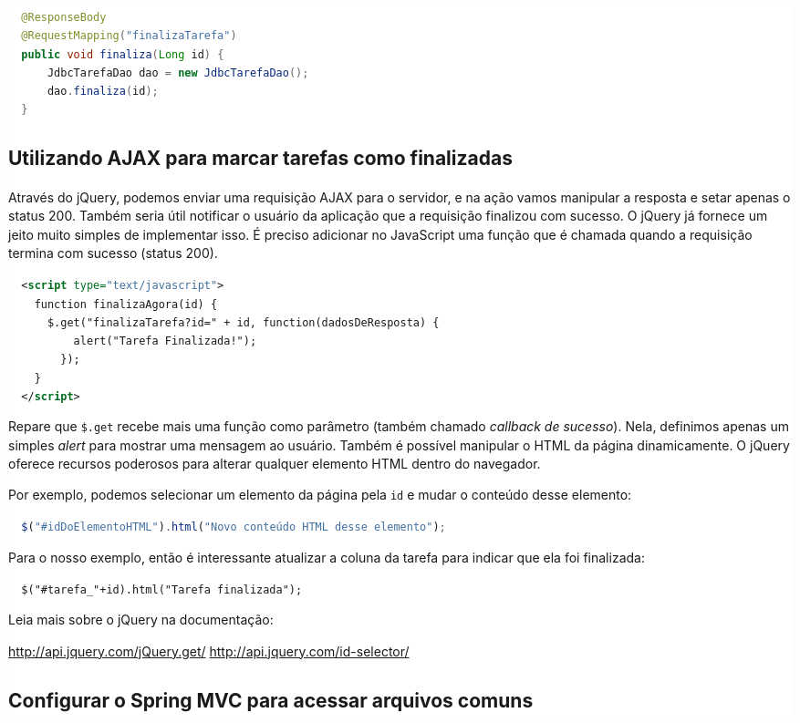 ``` java
  @ResponseBody
  @RequestMapping("finalizaTarefa")
  public void finaliza(Long id) {
      JdbcTarefaDao dao = new JdbcTarefaDao();
      dao.finaliza(id);
  }
```


## Utilizando AJAX para marcar tarefas como finalizadas

Através do jQuery, podemos enviar uma requisição AJAX para o servidor, e na ação vamos manipular a resposta
e setar apenas o status 200. Também seria útil notificar o usuário da aplicação que a requisição finalizou
com sucesso. O jQuery já fornece um jeito muito simples de implementar isso. É preciso adicionar no JavaScript
uma função que é chamada quando a requisição termina com sucesso (status 200).

``` xml
  <script type="text/javascript">
    function finalizaAgora(id) {
      $.get("finalizaTarefa?id=" + id, function(dadosDeResposta) {
          alert("Tarefa Finalizada!");
        });
    }
  </script>
```

Repare que `$.get` recebe mais uma função como parâmetro (também chamado _callback de sucesso_).
Nela, definimos apenas um simples _alert_ para mostrar uma mensagem ao usuário. Também é  possível
manipular o HTML da página dinamicamente. O jQuery oferece recursos poderosos
para alterar qualquer  elemento HTML dentro do navegador.

Por exemplo, podemos selecionar um elemento da página pela `id` e mudar o conteúdo desse elemento:

``` javascript
  $("#idDoElementoHTML").html("Novo conteúdo HTML desse elemento");
```

Para o nosso exemplo, então é interessante atualizar a coluna da tarefa para indicar que
ela foi finalizada:

``` xml
  $("#tarefa_"+id).html("Tarefa finalizada");
```



Leia mais sobre o jQuery na documentação:

http://api.jquery.com/jQuery.get/
http://api.jquery.com/id-selector/

## Configurar o Spring MVC para acessar arquivos comuns
